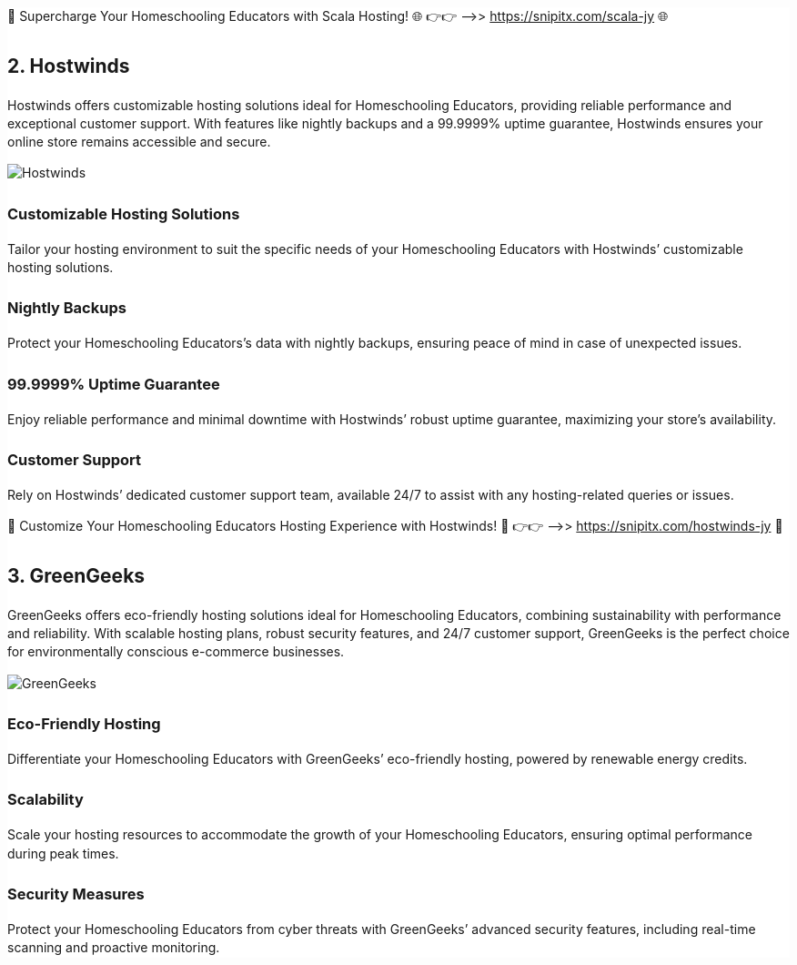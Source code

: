 🚀 Supercharge Your Homeschooling Educators with Scala Hosting! 🌐
👉👉 -->> https://snipitx.com/scala-jy 🌐

## 2. Hostwinds

Hostwinds offers customizable hosting solutions ideal for Homeschooling Educators, providing reliable performance and exceptional customer support. With features like nightly backups and a 99.9999% uptime guarantee, Hostwinds ensures your online store remains accessible and secure.

![Hostwinds](https://i.imgur.com/53aSNXx.jpeg "Hostwinds Hosting")

### Customizable Hosting Solutions
Tailor your hosting environment to suit the specific needs of your Homeschooling Educators with Hostwinds’ customizable hosting solutions.

### Nightly Backups
Protect your Homeschooling Educators’s data with nightly backups, ensuring peace of mind in case of unexpected issues.

### 99.9999% Uptime Guarantee
Enjoy reliable performance and minimal downtime with Hostwinds’ robust uptime guarantee, maximizing your store’s availability.

### Customer Support
Rely on Hostwinds’ dedicated customer support team, available 24/7 to assist with any hosting-related queries or issues.

🌟 Customize Your Homeschooling Educators Hosting Experience with Hostwinds! 🚀
👉👉 -->> https://snipitx.com/hostwinds-jy 🚀


## 3. GreenGeeks

GreenGeeks offers eco-friendly hosting solutions ideal for Homeschooling Educators, combining sustainability with performance and reliability. With scalable hosting plans, robust security features, and 24/7 customer support, GreenGeeks is the perfect choice for environmentally conscious e-commerce businesses.

![GreenGeeks](https://i.imgur.com/eEwuntu.jpg "GreenGeeks Hosting")

### Eco-Friendly Hosting
Differentiate your Homeschooling Educators with GreenGeeks’ eco-friendly hosting, powered by renewable energy credits.

### Scalability
Scale your hosting resources to accommodate the growth of your Homeschooling Educators, ensuring optimal performance during peak times.

### Security Measures
Protect your Homeschooling Educators from cyber threats with GreenGeeks’ advanced security features, including real-time scanning and proactive monitoring.
